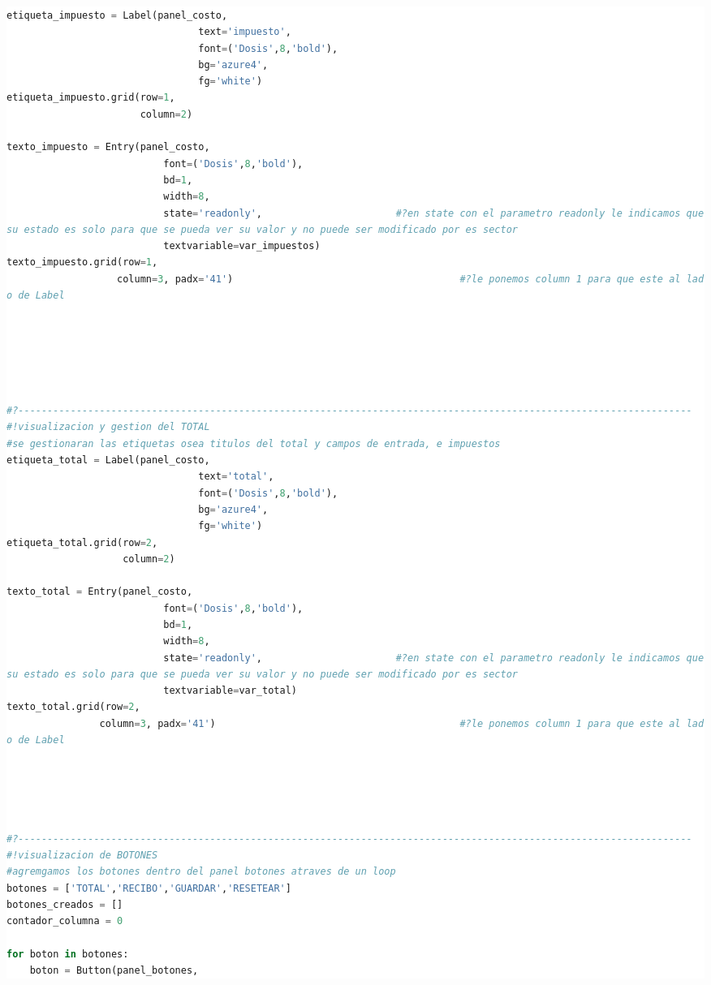 ````python
etiqueta_impuesto = Label(panel_costo,
                                 text='impuesto',
                                 font=('Dosis',8,'bold'),
                                 bg='azure4',
                                 fg='white')
etiqueta_impuesto.grid(row=1, 
                       column=2)
                                 
texto_impuesto = Entry(panel_costo,
                           font=('Dosis',8,'bold'),
                           bd=1,
                           width=8,
                           state='readonly',                       #?en state con el parametro readonly le indicamos que su estado es solo para que se pueda ver su valor y no puede ser modificado por es sector
                           textvariable=var_impuestos)
texto_impuesto.grid(row=1, 
                   column=3, padx='41')                                       #?le ponemos column 1 para que este al lado de Label






#?--------------------------------------------------------------------------------------------------------------------
#!visualizacion y gestion del TOTAL
#se gestionaran las etiquetas osea titulos del total y campos de entrada, e impuestos
etiqueta_total = Label(panel_costo,
                                 text='total',
                                 font=('Dosis',8,'bold'),
                                 bg='azure4',
                                 fg='white')
etiqueta_total.grid(row=2, 
                    column=2)
                                 
texto_total = Entry(panel_costo,
                           font=('Dosis',8,'bold'),
                           bd=1,
                           width=8,
                           state='readonly',                       #?en state con el parametro readonly le indicamos que su estado es solo para que se pueda ver su valor y no puede ser modificado por es sector
                           textvariable=var_total)
texto_total.grid(row=2, 
                column=3, padx='41')                                          #?le ponemos column 1 para que este al lado de Label





#?--------------------------------------------------------------------------------------------------------------------
#!visualizacion de BOTONES
#agremgamos los botones dentro del panel botones atraves de un loop
botones = ['TOTAL','RECIBO','GUARDAR','RESETEAR']
botones_creados = []
contador_columna = 0

for boton in botones:
    boton = Button(panel_botones,
````